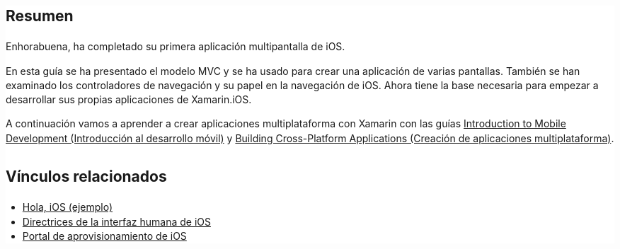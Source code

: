 
## <a name="summary"></a>Resumen

Enhorabuena, ha completado su primera aplicación multipantalla de iOS.

En esta guía se ha presentado el modelo MVC y se ha usado para crear una aplicación de varias pantallas. También se han examinado los controladores de navegación y su papel en la navegación de iOS. Ahora tiene la base necesaria para empezar a desarrollar sus propias aplicaciones de Xamarin.iOS.

A continuación vamos a aprender a crear aplicaciones multiplataforma con Xamarin con las guías [Introduction to Mobile Development (Introducción al desarrollo móvil)](~/cross-platform/get-started/introduction-to-mobile-development.md) y [Building Cross-Platform Applications (Creación de aplicaciones multiplataforma)](~/cross-platform/app-fundamentals/building-cross-platform-applications/index.md).


## <a name="related-links"></a>Vínculos relacionados

- [Hola, iOS (ejemplo)](https://developer.xamarin.com/samples/monotouch/Hello_iOS/)
- [Directrices de la interfaz humana de iOS](http://developer.apple.com/library/ios/#documentation/UserExperience/Conceptual/MobileHIG/Introduction/Introduction.html)
- [Portal de aprovisionamiento de iOS](https://developer.apple.com/ios/manage/overview/index.action)
